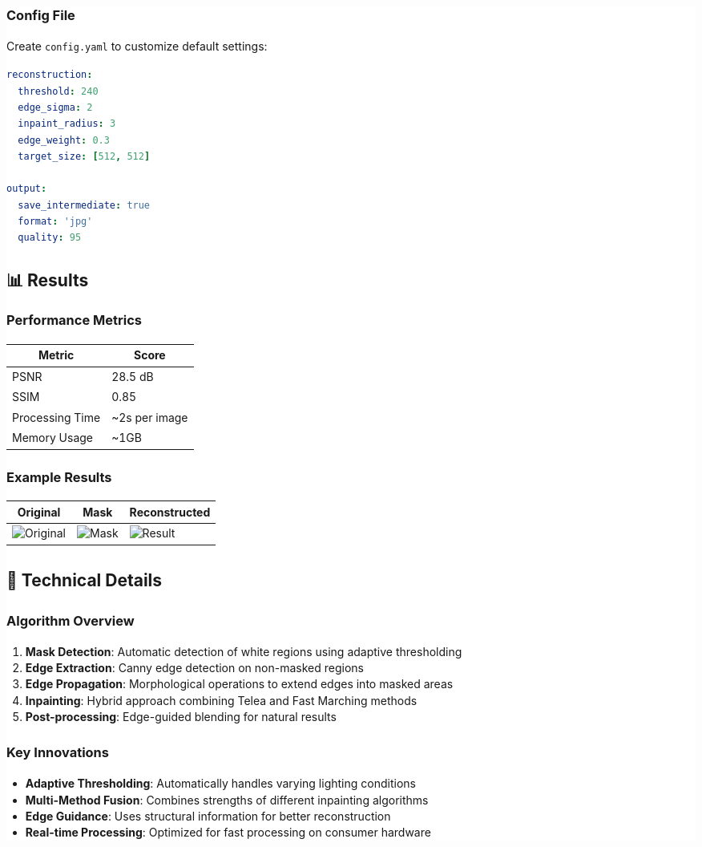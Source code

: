 ### Config File

Create `config.yaml` to customize default settings:

```yaml
reconstruction:
  threshold: 240
  edge_sigma: 2
  inpaint_radius: 3
  edge_weight: 0.3
  target_size: [512, 512]

output:
  save_intermediate: true
  format: 'jpg'
  quality: 95
```

## 📊 Results

### Performance Metrics

| Metric | Score |
|--------|-------|
| PSNR | 28.5 dB |
| SSIM | 0.85 |
| Processing Time | ~2s per image |
| Memory Usage | ~1GB |

### Example Results

| Original | Mask | Reconstructed |
|----------|------|---------------|
| ![Original](examples/output/original.jpg) | ![Mask](examples/output/mask.jpg) | ![Result](examples/output/result.jpg) |

## 🔬 Technical Details

### Algorithm Overview

1. **Mask Detection**: Automatic detection of white regions using adaptive thresholding
2. **Edge Extraction**: Canny edge detection on non-masked regions
3. **Edge Propagation**: Morphological operations to extend edges into masked areas
4. **Inpainting**: Hybrid approach combining Telea and Fast Marching methods
5. **Post-processing**: Edge-guided blending for natural results

### Key Innovations

- **Adaptive Thresholding**: Automatically handles varying lighting conditions
- **Multi-Method Fusion**: Combines strengths of different inpainting algorithms
- **Edge Guidance**: Uses structural information for better reconstruction
- **Real-time Processing**: Optimized for fast processing on consumer hardware
